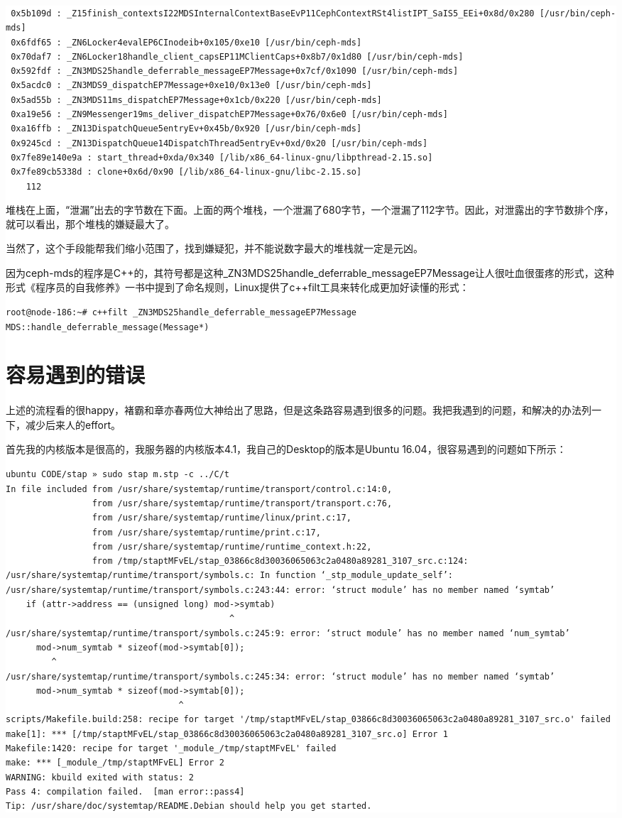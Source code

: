      0x5b109d : _Z15finish_contextsI22MDSInternalContextBaseEvP11CephContextRSt4listIPT_SaIS5_EEi+0x8d/0x280 [/usr/bin/ceph-mds]
     0x6fdf65 : _ZN6Locker4evalEP6CInodeib+0x105/0xe10 [/usr/bin/ceph-mds]
     0x70daf7 : _ZN6Locker18handle_client_capsEP11MClientCaps+0x8b7/0x1d80 [/usr/bin/ceph-mds]
     0x592fdf : _ZN3MDS25handle_deferrable_messageEP7Message+0x7cf/0x1090 [/usr/bin/ceph-mds]
     0x5acdc0 : _ZN3MDS9_dispatchEP7Message+0xe10/0x13e0 [/usr/bin/ceph-mds]
     0x5ad55b : _ZN3MDS11ms_dispatchEP7Message+0x1cb/0x220 [/usr/bin/ceph-mds]
     0xa19e56 : _ZN9Messenger19ms_deliver_dispatchEP7Message+0x76/0x6e0 [/usr/bin/ceph-mds]
     0xa16ffb : _ZN13DispatchQueue5entryEv+0x45b/0x920 [/usr/bin/ceph-mds]
     0x9245cd : _ZN13DispatchQueue14DispatchThread5entryEv+0xd/0x20 [/usr/bin/ceph-mds]
     0x7fe89e140e9a : start_thread+0xda/0x340 [/lib/x86_64-linux-gnu/libpthread-2.15.so]
     0x7fe89cb5338d : clone+0x6d/0x90 [/lib/x86_64-linux-gnu/libc-2.15.so]
        112
    

堆栈在上面，“泄漏”出去的字节数在下面。上面的两个堆栈，一个泄漏了680字节，一个泄漏了112字节。因此，对泄露出的字节数排个序，就可以看出，那个堆栈的嫌疑最大了。

当然了，这个手段能帮我们缩小范围了，找到嫌疑犯，并不能说数字最大的堆栈就一定是元凶。

因为ceph-mds的程序是C++的，其符号都是这种_ZN3MDS25handle_deferrable_messageEP7Message让人很吐血很蛋疼的形式，这种形式《程序员的自我修养》一书中提到了命名规则，Linux提供了c++filt工具来转化成更加好读懂的形式：

    root@node-186:~# c++filt _ZN3MDS25handle_deferrable_messageEP7Message
    MDS::handle_deferrable_message(Message*)
    

# 容易遇到的错误

上述的流程看的很happy，褚霸和章亦春两位大神给出了思路，但是这条路容易遇到很多的问题。我把我遇到的问题，和解决的办法列一下，减少后来人的effort。

首先我的内核版本是很高的，我服务器的内核版本4.1，我自己的Desktop的版本是Ubuntu 16.04，很容易遇到的问题如下所示：

    ubuntu CODE/stap » sudo stap m.stp -c ../C/t
    In file included from /usr/share/systemtap/runtime/transport/control.c:14:0,
                     from /usr/share/systemtap/runtime/transport/transport.c:76,
                     from /usr/share/systemtap/runtime/linux/print.c:17,
                     from /usr/share/systemtap/runtime/print.c:17,
                     from /usr/share/systemtap/runtime/runtime_context.h:22,
                     from /tmp/staptMFvEL/stap_03866c8d30036065063c2a0480a89281_3107_src.c:124:
    /usr/share/systemtap/runtime/transport/symbols.c: In function ‘_stp_module_update_self’:
    /usr/share/systemtap/runtime/transport/symbols.c:243:44: error: ‘struct module’ has no member named ‘symtab’
        if (attr->address == (unsigned long) mod->symtab)
                                                ^
    /usr/share/systemtap/runtime/transport/symbols.c:245:9: error: ‘struct module’ has no member named ‘num_symtab’
          mod->num_symtab * sizeof(mod->symtab[0]);
             ^
    /usr/share/systemtap/runtime/transport/symbols.c:245:34: error: ‘struct module’ has no member named ‘symtab’
          mod->num_symtab * sizeof(mod->symtab[0]);
                                      ^
    scripts/Makefile.build:258: recipe for target '/tmp/staptMFvEL/stap_03866c8d30036065063c2a0480a89281_3107_src.o' failed
    make[1]: *** [/tmp/staptMFvEL/stap_03866c8d30036065063c2a0480a89281_3107_src.o] Error 1
    Makefile:1420: recipe for target '_module_/tmp/staptMFvEL' failed
    make: *** [_module_/tmp/staptMFvEL] Error 2
    WARNING: kbuild exited with status: 2
    Pass 4: compilation failed.  [man error::pass4]
    Tip: /usr/share/doc/systemtap/README.Debian should help you get started.
    

[0]: http://bean-li.github.io/
[1]: http://bean-li.github.io/categories/
[2]: http://bean-li.github.io/tags/
[3]: http://bean-li.github.io/guestbook/
[4]: http://bean-li.github.io/about/
[5]: http://bean-li.github.io/feed/
[6]: http://bean-li.github.io/categories/#linux
[7]: http://bean-li.github.io/tags/#linux
[8]: http://blog.yufeng.info/archives/2033
[9]: https://sourceware.org/ml/systemtap/2016-q1/msg00090.html
[10]: https://sourceware.org/systemtap/ftp/releases/